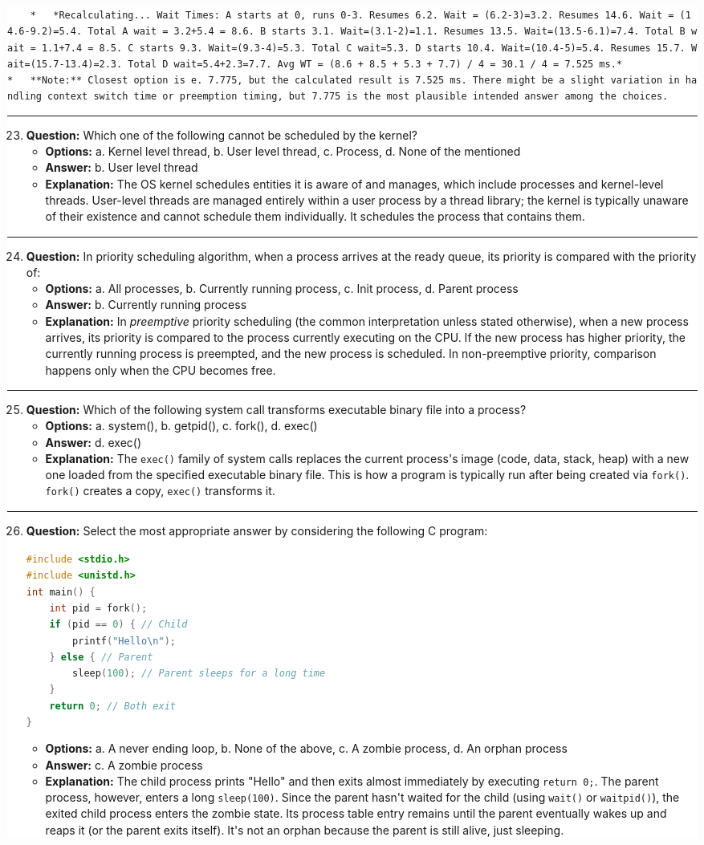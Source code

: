         *   *Recalculating... Wait Times: A starts at 0, runs 0-3. Resumes 6.2. Wait = (6.2-3)=3.2. Resumes 14.6. Wait = (14.6-9.2)=5.4. Total A wait = 3.2+5.4 = 8.6. B starts 3.1. Wait=(3.1-2)=1.1. Resumes 13.5. Wait=(13.5-6.1)=7.4. Total B wait = 1.1+7.4 = 8.5. C starts 9.3. Wait=(9.3-4)=5.3. Total C wait=5.3. D starts 10.4. Wait=(10.4-5)=5.4. Resumes 15.7. Wait=(15.7-13.4)=2.3. Total D wait=5.4+2.3=7.7. Avg WT = (8.6 + 8.5 + 5.3 + 7.7) / 4 = 30.1 / 4 = 7.525 ms.*
    *   **Note:** Closest option is e. 7.775, but the calculated result is 7.525 ms. There might be a slight variation in handling context switch time or preemption timing, but 7.775 is the most plausible intended answer among the choices.

---

23. **Question:** Which one of the following cannot be scheduled by the kernel?
    *   **Options:** a. Kernel level thread, b. User level thread, c. Process, d. None of the mentioned
    *   **Answer:** b. User level thread
    *   **Explanation:** The OS kernel schedules entities it is aware of and manages, which include processes and kernel-level threads. User-level threads are managed entirely within a user process by a thread library; the kernel is typically unaware of their existence and cannot schedule them individually. It schedules the process that contains them.

---

24. **Question:** In priority scheduling algorithm, when a process arrives at the ready queue, its priority is compared with the priority of:
    *   **Options:** a. All processes, b. Currently running process, c. Init process, d. Parent process
    *   **Answer:** b. Currently running process
    *   **Explanation:** In *preemptive* priority scheduling (the common interpretation unless stated otherwise), when a new process arrives, its priority is compared to the process currently executing on the CPU. If the new process has higher priority, the currently running process is preempted, and the new process is scheduled. In non-preemptive priority, comparison happens only when the CPU becomes free.

---

25. **Question:** Which of the following system call transforms executable binary file into a process?
    *   **Options:** a. system(), b. getpid(), c. fork(), d. exec()
    *   **Answer:** d. exec()
    *   **Explanation:** The `exec()` family of system calls replaces the current process's image (code, data, stack, heap) with a new one loaded from the specified executable binary file. This is how a program is typically run after being created via `fork()`. `fork()` creates a copy, `exec()` transforms it.

---

26. **Question:** Select the most appropriate answer by considering the following C program:
    ```c
    #include <stdio.h>
    #include <unistd.h>
    int main() {
        int pid = fork();
        if (pid == 0) { // Child
            printf("Hello\n");
        } else { // Parent
            sleep(100); // Parent sleeps for a long time
        }
        return 0; // Both exit
    }
    ```
    *   **Options:** a. A never ending loop, b. None of the above, c. A zombie process, d. An orphan process
    *   **Answer:** c. A zombie process
    *   **Explanation:** The child process prints "Hello" and then exits almost immediately by executing `return 0;`. The parent process, however, enters a long `sleep(100)`. Since the parent hasn't waited for the child (using `wait()` or `waitpid()`), the exited child process enters the zombie state. Its process table entry remains until the parent eventually wakes up and reaps it (or the parent exits itself). It's not an orphan because the parent is still alive, just sleeping.
